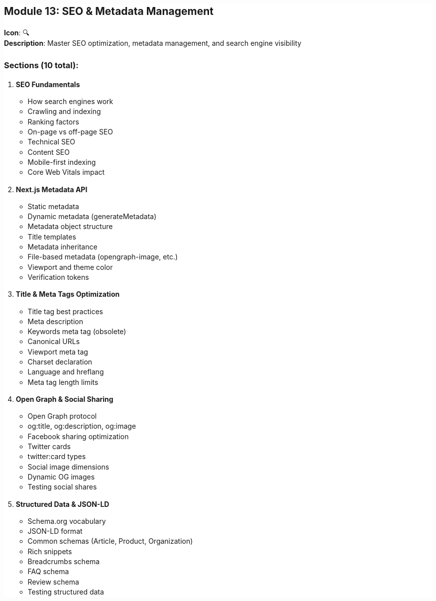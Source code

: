 ## Module 13: SEO & Metadata Management

**Icon**: 🔍  
**Description**: Master SEO optimization, metadata management, and search engine visibility

### Sections (10 total):

1. **SEO Fundamentals**
   - How search engines work
   - Crawling and indexing
   - Ranking factors
   - On-page vs off-page SEO
   - Technical SEO
   - Content SEO
   - Mobile-first indexing
   - Core Web Vitals impact

2. **Next.js Metadata API**
   - Static metadata
   - Dynamic metadata (generateMetadata)
   - Metadata object structure
   - Title templates
   - Metadata inheritance
   - File-based metadata (opengraph-image, etc.)
   - Viewport and theme color
   - Verification tokens

3. **Title & Meta Tags Optimization**
   - Title tag best practices
   - Meta description
   - Keywords meta tag (obsolete)
   - Canonical URLs
   - Viewport meta tag
   - Charset declaration
   - Language and hreflang
   - Meta tag length limits

4. **Open Graph & Social Sharing**
   - Open Graph protocol
   - og:title, og:description, og:image
   - Facebook sharing optimization
   - Twitter cards
   - twitter:card types
   - Social image dimensions
   - Dynamic OG images
   - Testing social shares

5. **Structured Data & JSON-LD**
   - Schema.org vocabulary
   - JSON-LD format
   - Common schemas (Article, Product, Organization)
   - Rich snippets
   - Breadcrumbs schema
   - FAQ schema
   - Review schema
   - Testing structured data
